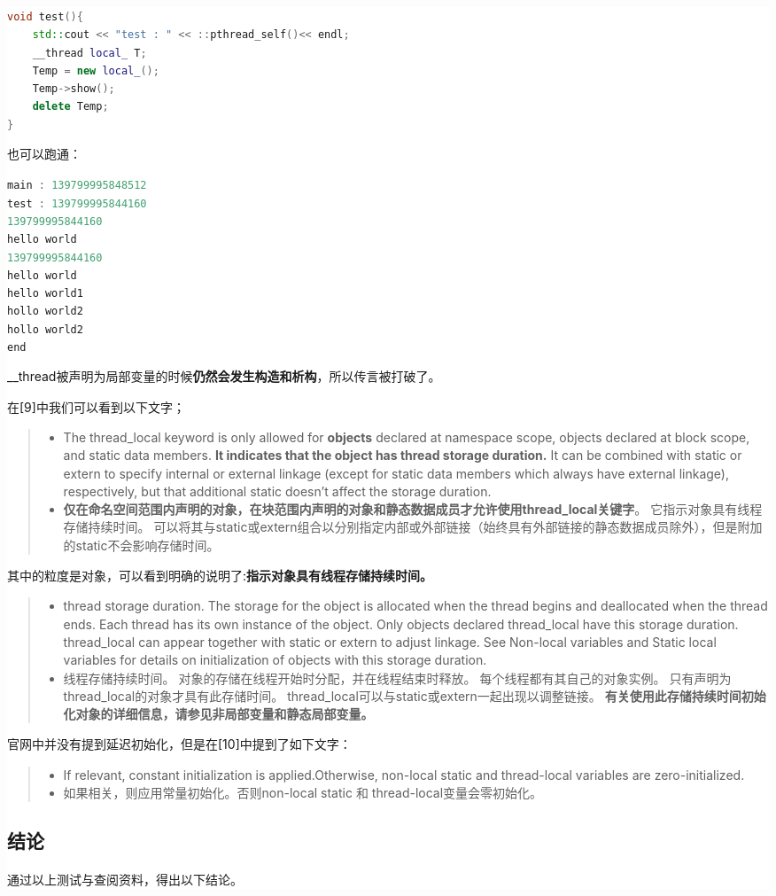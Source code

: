 ```cpp
void test(){
    std::cout << "test : " << ::pthread_self()<< endl; 
    __thread local_ T;
    Temp = new local_();
    Temp->show();
    delete Temp;
}
```

也可以跑通：

```cpp
main : 139799995848512
test : 139799995844160
139799995844160
hello world
139799995844160
hello world
hello world1
hollo world2
hollo world2
end
```

__thread被声明为局部变量的时候**仍然会发生构造和析构**，所以传言被打破了。

在[9]中我们可以看到以下文字；

> - The thread_local keyword is only allowed for **objects** declared at namespace scope, objects declared at block scope, and static data members. **It indicates that the object has thread storage duration.** It can be combined with static or extern to specify internal or external linkage (except for static data members which always have external linkage), respectively, but that additional static doesn’t affect the storage duration.
> - **仅在命名空间范围内声明的对象，在块范围内声明的对象和静态数据成员才允许使用thread_local关键字**。 它指示对象具有线程存储持续时间。 可以将其与static或extern组合以分别指定内部或外部链接（始终具有外部链接的静态数据成员除外），但是附加的static不会影响存储时间。

其中的粒度是对象，可以看到明确的说明了:**指示对象具有线程存储持续时间。**

> - thread storage duration. The storage for the object is allocated when the thread begins and deallocated when the thread ends. Each thread has its own instance of the object. Only objects declared thread_local have this storage duration. thread_local can appear together with static or extern to adjust linkage. See Non-local variables and Static local variables for details on initialization of objects with this storage duration.
> - 线程存储持续时间。 对象的存储在线程开始时分配，并在线程结束时释放。 每个线程都有其自己的对象实例。 只有声明为thread_local的对象才具有此存储时间。 thread_local可以与static或extern一起出现以调整链接。 **有关使用此存储持续时间初始化对象的详细信息，请参见非局部变量和静态局部变量。**

官网中并没有提到延迟初始化，但是在[10]中提到了如下文字：

> - If relevant, constant initialization is applied.Otherwise, non-local static and thread-local variables are zero-initialized.
> - 如果相关，则应用常量初始化。否则non-local static 和 thread-local变量会零初始化。

## 结论

通过以上测试与查阅资料，得出以下结论。
